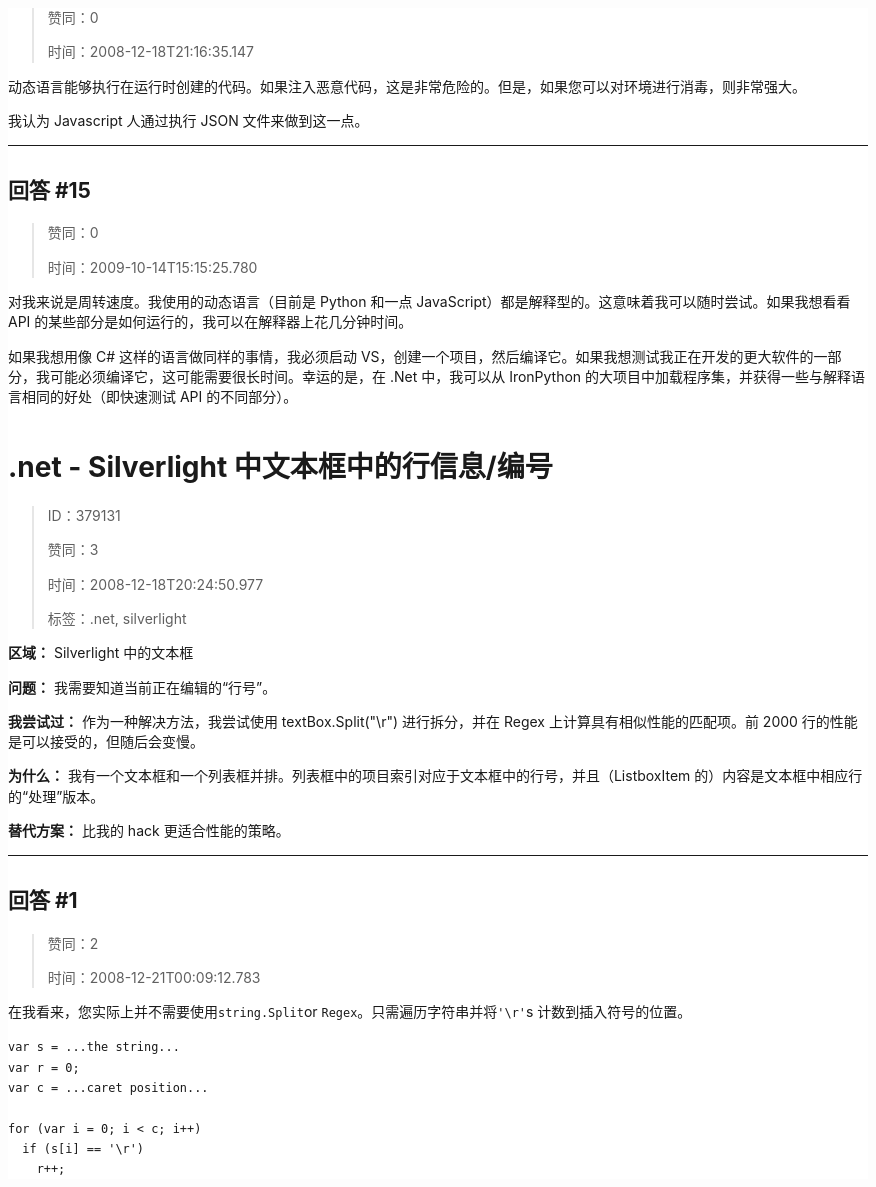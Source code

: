> 赞同：0
> 
> 时间：2008-12-18T21:16:35.147

动态语言能够执行在运行时创建的代码。如果注入恶意代码，这是非常危险的。但是，如果您可以对环境进行消毒，则非常强大。

我认为 Javascript 人通过执行 JSON 文件来做到这一点。

* * *

## 回答 #15

> 赞同：0
> 
> 时间：2009-10-14T15:15:25.780

对我来说是周转速度。我使用的动态语言（目前是 Python 和一点 JavaScript）都是解释型的。这意味着我可以随时尝试。如果我想看看 API 的某些部分是如何运行的，我可以在解释器上花几分钟时间。

如果我想用像 C# 这样的语言做同样的事情，我必须启动 VS，创建一个项目，然后编译它。如果我想测试我正在开发的更大软件的一部分，我可能必须编译它，这可能需要很长时间。幸运的是，在 .Net 中，我可以从 IronPython 的大项目中加载程序集，并获得一些与解释语言相同的好处（即快速测试 API 的不同部分）。

# .net - Silverlight 中文本框中的行信息/编号

> ID：379131
> 
> 赞同：3
> 
> 时间：2008-12-18T20:24:50.977
> 
> 标签：.net, silverlight

**区域：** Silverlight 中的文本框

**问题：** 我需要知道当前正在编辑的“行号”。

**我尝试过：** 作为一种解决方法，我尝试使用 textBox.Split("\r") 进行拆分，并在 Regex 上计算具有相似性能的匹配项。前 2000 行的性能是可以接受的，但随后会变慢。

**为什么：** 我有一个文本框和一个列表框并排。列表框中的项目索引对应于文本框中的行号，并且（ListboxItem 的）内容是文本框中相应行的“处理”版本。

**替代方案：** 比我的 hack 更适合性能的策略。

* * *

## 回答 #1

> 赞同：2
> 
> 时间：2008-12-21T00:09:12.783

在我看来，您实际上并不需要使用`string.Split`or `Regex`。只需遍历字符串并将`'\r'`s 计数到插入符号的位置。

```
var s = ...the string...
var r = 0;
var c = ...caret position...

for (var i = 0; i < c; i++)
  if (s[i] == '\r')
    r++; 
```
